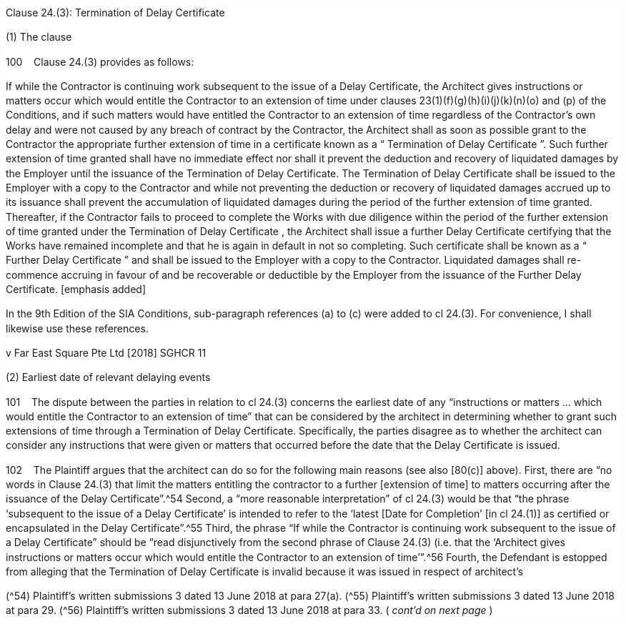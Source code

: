 Clause 24.(3): Termination of Delay Certificate 

(1) The clause 

100    Clause 24.(3) provides as follows: 

 If while the Contractor is continuing work subsequent to the issue of a Delay Certificate, the Architect gives instructions or matters occur which would entitle the Contractor to an extension of time under clauses 23(1)(f)(g)(h)(i)(j)(k)(n)(o) and (p) of the Conditions, and if such matters would have entitled the Contractor to an extension of time regardless of the Contractor’s own delay and were not caused by any breach of contract by the Contractor, the Architect shall as soon as possible grant to the Contractor the appropriate further extension of time in a certificate known as a “ Termination of Delay Certificate ”. Such further extension of time granted shall have no immediate effect nor shall it prevent the deduction and recovery of liquidated damages by the Employer until the issuance of the Termination of Delay Certificate. The Termination of Delay Certificate shall be issued to the Employer with a copy to the Contractor and while not preventing the deduction or recovery of liquidated damages accrued up to its issuance shall prevent the accumulation of liquidated damages during the period of the further extension of time granted. Thereafter, if the Contractor fails to proceed to complete the Works with due diligence within the period of the further extension of time granted under the Termination of Delay Certificate , the Architect shall issue a further Delay Certificate certifying that the Works have remained incomplete and that he is again in default in not so completing. Such certificate shall be known as a “ Further Delay Certificate ” and shall be issued to the Employer with a copy to the Contractor. Liquidated damages shall re-commence accruing in favour of and be recoverable or deductible by the Employer from the issuance of the Further Delay Certificate. [emphasis added] 

In the 9th Edition of the SIA Conditions, sub-paragraph references (a) to (c) were added to cl 24.(3). For convenience, I shall likewise use these references. 


v Far East Square Pte Ltd [2018] SGHCR 11 

(2) Earliest date of relevant delaying events 

101    The dispute between the parties in relation to cl 24.(3) concerns the earliest date of any “instructions or matters ... which would entitle the Contractor to an extension of time” that can be considered by the architect in determining whether to grant such extensions of time through a Termination of Delay Certificate. Specifically, the parties disagree as to whether the architect can consider any instructions that were given or matters that occurred before the date that the Delay Certificate is issued. 

102    The Plaintiff argues that the architect can do so for the following main reasons (see also [80(c)] above). First, there are “no words in Clause 24.(3) that limit the matters entitling the contractor to a further [extension of time] to matters occurring after the issuance of the Delay Certificate”.^54 Second, a “more reasonable interpretation” of cl 24.(3) would be that “the phrase ‘subsequent to the issue of a Delay Certificate’ is intended to refer to the ‘latest [Date for Completion’ [in cl 24.(1)] as certified or encapsulated in the Delay Certificate”.^55 Third, the phrase “If while the Contractor is continuing work subsequent to the issue of a Delay Certificate” should be “read disjunctively from the second phrase of Clause 24.(3) (i.e. that the ‘Architect gives instructions or matters occur which would entitle the Contractor to an extension of time’”.^56 Fourth, the Defendant is estopped from alleging that the Termination of Delay Certificate is invalid because it was issued in respect of architect’s 

(^54) Plaintiff’s written submissions 3 dated 13 June 2018 at para 27(a). (^55) Plaintiff’s written submissions 3 dated 13 June 2018 at para 29. (^56) Plaintiff’s written submissions 3 dated 13 June 2018 at para 33. ( _cont’d on next page_ ) 
